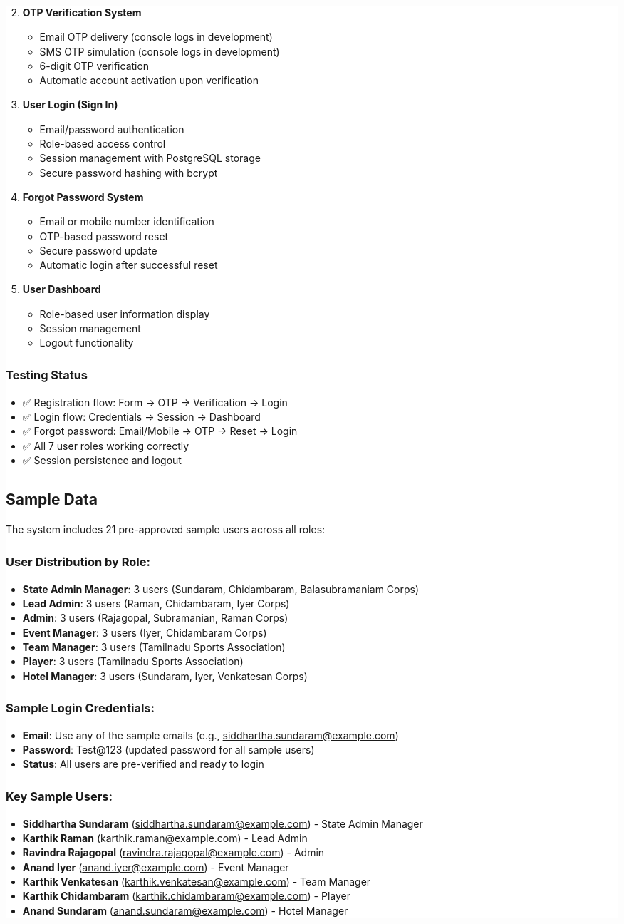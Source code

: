 2. **OTP Verification System**
   - Email OTP delivery (console logs in development)
   - SMS OTP simulation (console logs in development)
   - 6-digit OTP verification
   - Automatic account activation upon verification

3. **User Login (Sign In)**
   - Email/password authentication
   - Role-based access control
   - Session management with PostgreSQL storage
   - Secure password hashing with bcrypt

4. **Forgot Password System**
   - Email or mobile number identification
   - OTP-based password reset
   - Secure password update
   - Automatic login after successful reset

5. **User Dashboard**
   - Role-based user information display
   - Session management
   - Logout functionality

### Testing Status
- ✅ Registration flow: Form → OTP → Verification → Login
- ✅ Login flow: Credentials → Session → Dashboard
- ✅ Forgot password: Email/Mobile → OTP → Reset → Login
- ✅ All 7 user roles working correctly
- ✅ Session persistence and logout

## Sample Data

The system includes 21 pre-approved sample users across all roles:

### User Distribution by Role:
- **State Admin Manager**: 3 users (Sundaram, Chidambaram, Balasubramaniam Corps)
- **Lead Admin**: 3 users (Raman, Chidambaram, Iyer Corps)
- **Admin**: 3 users (Rajagopal, Subramanian, Raman Corps)
- **Event Manager**: 3 users (Iyer, Chidambaram Corps)
- **Team Manager**: 3 users (Tamilnadu Sports Association)
- **Player**: 3 users (Tamilnadu Sports Association)
- **Hotel Manager**: 3 users (Sundaram, Iyer, Venkatesan Corps)

### Sample Login Credentials:
- **Email**: Use any of the sample emails (e.g., siddhartha.sundaram@example.com)
- **Password**: Test@123 (updated password for all sample users)
- **Status**: All users are pre-verified and ready to login

### Key Sample Users:
- **Siddhartha Sundaram** (siddhartha.sundaram@example.com) - State Admin Manager
- **Karthik Raman** (karthik.raman@example.com) - Lead Admin
- **Ravindra Rajagopal** (ravindra.rajagopal@example.com) - Admin
- **Anand Iyer** (anand.iyer@example.com) - Event Manager
- **Karthik Venkatesan** (karthik.venkatesan@example.com) - Team Manager
- **Karthik Chidambaram** (karthik.chidambaram@example.com) - Player
- **Anand Sundaram** (anand.sundaram@example.com) - Hotel Manager
